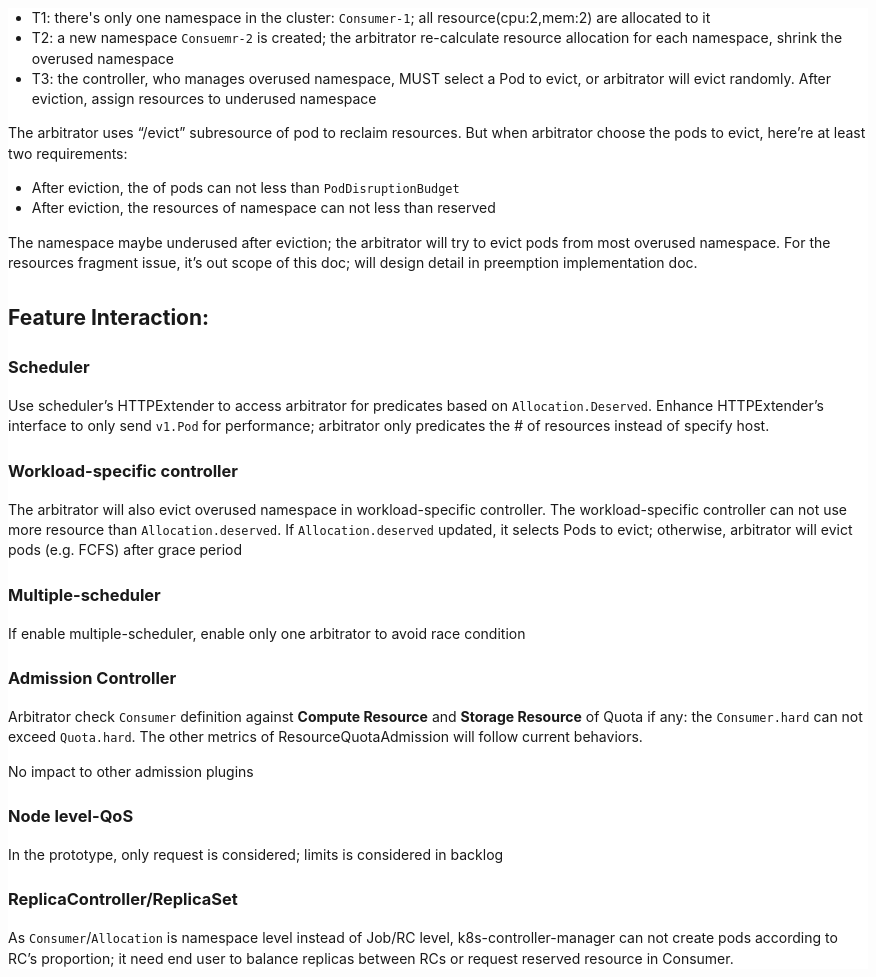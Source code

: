 * T1: there's only one namespace in the cluster: `Consumer-1`; all resource(cpu:2,mem:2) are allocated to it
* T2: a new namespace `Consuemr-2` is created; the arbitrator re-calculate resource allocation for each namespace,
  shrink the overused namespace
* T3: the controller, who manages overused namespace, MUST select a Pod to evict, or arbitrator will evict randomly.
  After eviction, assign resources to underused namespace


The arbitrator uses “/evict” subresource of pod to reclaim resources. But when arbitrator choose the pods to evict,
here’re at least two requirements:
* After eviction, the of pods can not less than `PodDisruptionBudget`
* After eviction, the resources of namespace can not less than reserved

The namespace maybe underused after eviction; the arbitrator will try to evict pods from most overused namespace.
For the resources fragment issue, it’s out scope of this doc; will design detail in preemption implementation doc.

## Feature Interaction:

### Scheduler
Use scheduler’s HTTPExtender to access arbitrator for predicates based on `Allocation.Deserved`.
Enhance HTTPExtender’s interface to only send `v1.Pod` for performance; arbitrator only predicates the # of resources 
instead of specify host.

### Workload-specific controller
The arbitrator will also evict overused namespace in workload-specific controller. The workload-specific controller can
 not use more resource than `Allocation.deserved`. If `Allocation.deserved` updated, it selects Pods to evict; 
 otherwise, arbitrator will evict pods (e.g. FCFS) after grace period

### Multiple-scheduler
If enable multiple-scheduler, enable only one arbitrator to avoid race condition

### Admission Controller
Arbitrator check `Consumer` definition against __Compute Resource__ and __Storage Resource__ of Quota if any:
the `Consumer.hard` can not exceed `Quota.hard`. The other metrics of ResourceQuotaAdmission will follow current behaviors.

No impact to other admission plugins

### Node level-QoS
In the prototype, only request is considered; limits is considered in backlog

### ReplicaController/ReplicaSet
As `Consumer`/`Allocation` is namespace level instead of Job/RC level, k8s-controller-manager can not create pods 
according to RC’s proportion; it need end user to balance replicas between RCs or request reserved resource in Consumer.
